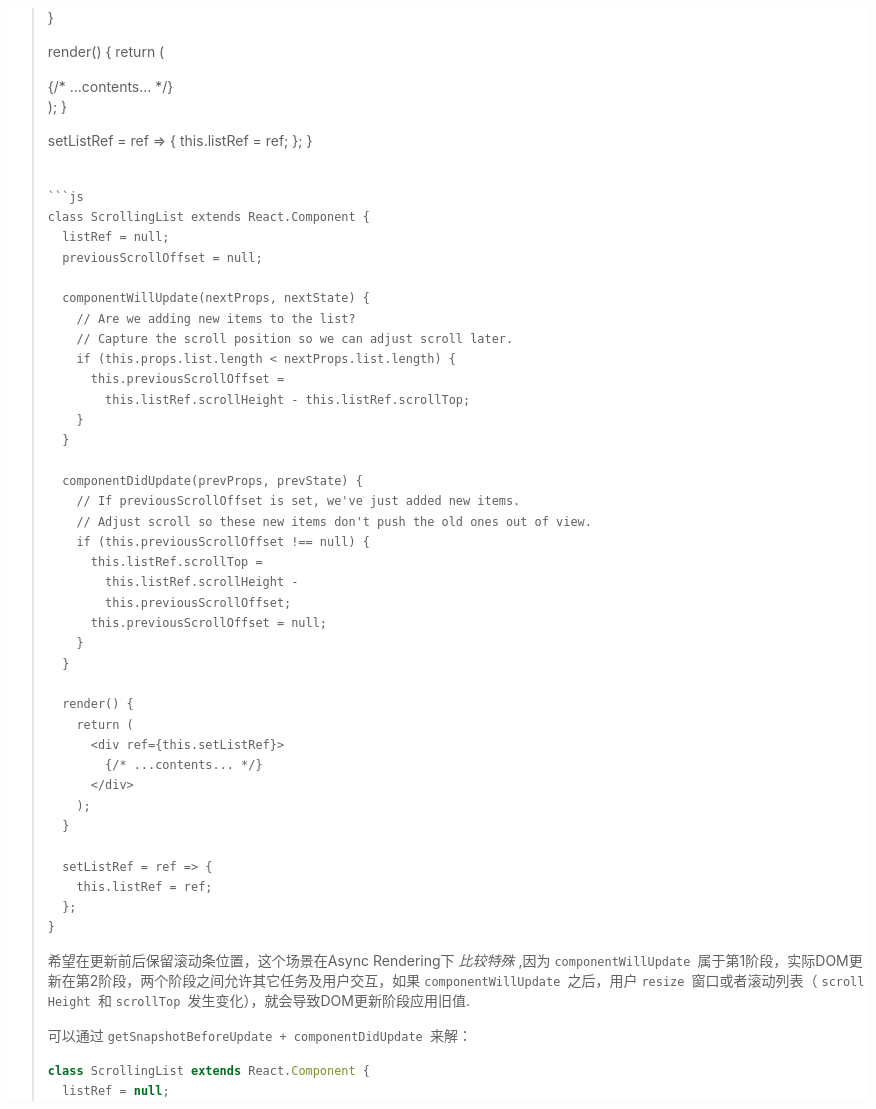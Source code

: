 >   }
> 
>   render() {
>     return (
>       <div ref={this.setListRef}>
>         {/* ...contents... */}
>       </div>
>     );
>   }
> 
>   setListRef = ref => {
>     this.listRef = ref;
>   };
> }
> ```
>
> ```js
> class ScrollingList extends React.Component {
>   listRef = null;
>   previousScrollOffset = null;
> 
>   componentWillUpdate(nextProps, nextState) {
>     // Are we adding new items to the list?
>     // Capture the scroll position so we can adjust scroll later.
>     if (this.props.list.length < nextProps.list.length) {
>       this.previousScrollOffset =
>         this.listRef.scrollHeight - this.listRef.scrollTop;
>     }
>   }
> 
>   componentDidUpdate(prevProps, prevState) {
>     // If previousScrollOffset is set, we've just added new items.
>     // Adjust scroll so these new items don't push the old ones out of view.
>     if (this.previousScrollOffset !== null) {
>       this.listRef.scrollTop =
>         this.listRef.scrollHeight -
>         this.previousScrollOffset;
>       this.previousScrollOffset = null;
>     }
>   }
> 
>   render() {
>     return (
>       <div ref={this.setListRef}>
>         {/* ...contents... */}
>       </div>
>     );
>   }
> 
>   setListRef = ref => {
>     this.listRef = ref;
>   };
> }
> ```
>
> 希望在更新前后保留滚动条位置，这个场景在Async Rendering下 *比较特殊* ,因为 `componentWillUpdate `属于第1阶段，实际DOM更新在第2阶段，两个阶段之间允许其它任务及用户交互，如果 `componentWillUpdate `之后，用户 `resize `窗口或者滚动列表（ `scrollHeight `和 `scrollTop `发生变化），就会导致DOM更新阶段应用旧值.
>
> 可以通过 `getSnapshotBeforeUpdate + componentDidUpdate `来解：
>
> ```js
> class ScrollingList extends React.Component {
>   listRef = null;